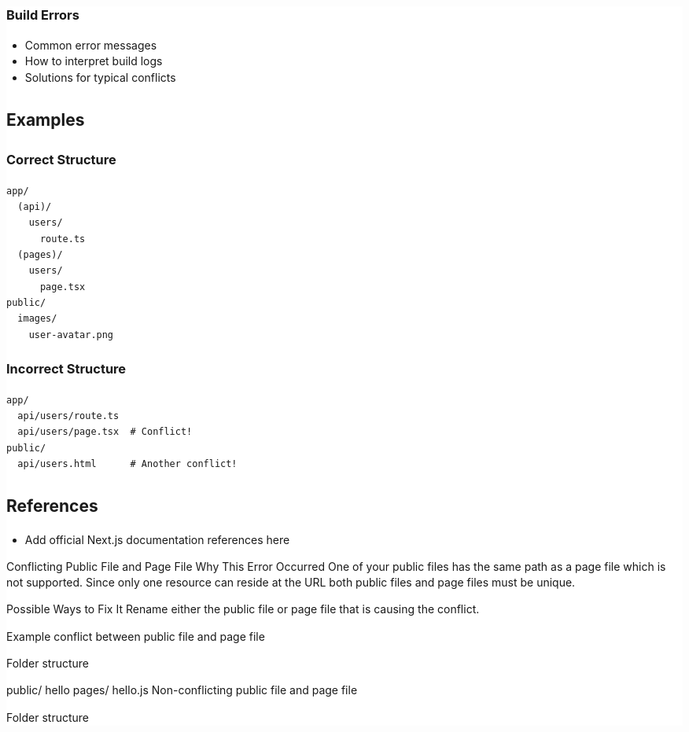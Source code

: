 ### Build Errors
- Common error messages
- How to interpret build logs
- Solutions for typical conflicts

## Examples

### Correct Structure
```
app/
  (api)/
    users/
      route.ts
  (pages)/
    users/
      page.tsx
public/
  images/
    user-avatar.png
```

### Incorrect Structure
```
app/
  api/users/route.ts
  api/users/page.tsx  # Conflict!
public/
  api/users.html      # Another conflict!
```

## References
- Add official Next.js documentation references here

Conflicting Public File and Page File
Why This Error Occurred
One of your public files has the same path as a page file which is not supported. Since only one resource can reside at the URL both public files and page files must be unique.

Possible Ways to Fix It
Rename either the public file or page file that is causing the conflict.

Example conflict between public file and page file

Folder structure

public/
  hello
pages/
  hello.js
Non-conflicting public file and page file

Folder structure
